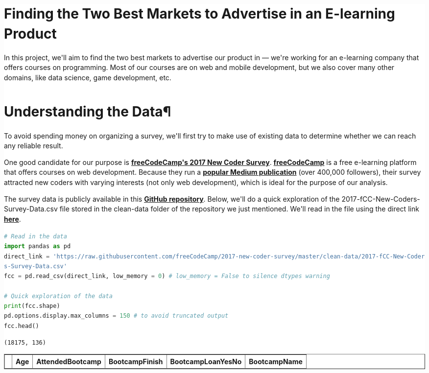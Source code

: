 
# Finding the Two Best Markets to Advertise in an E-learning Product
In this project, we'll aim to find the two best markets to advertise our product in — we're working for an e-learning company that offers courses on programming. Most of our courses are on web and mobile development, but we also cover many other domains, like data science, game development, etc.

# Understanding the Data¶
To avoid spending money on organizing a survey, we'll first try to make use of existing data to determine whether we can reach any reliable result.

One good candidate for our purpose is __[freeCodeCamp's 2017 New Coder Survey](https://medium.freecodecamp.org/we-asked-20-000-people-who-they-are-and-how-theyre-learning-to-code-fff5d668969)__. __[freeCodeCamp](https://www.freecodecamp.org/)__ is a free e-learning platform that offers courses on web development. Because they run a __[popular Medium publication](https://medium.freecodecamp.org/)__ (over 400,000 followers), their survey attracted new coders with varying interests (not only web development), which is ideal for the purpose of our analysis.

The survey data is publicly available in this __[GitHub repository](https://github.com/freeCodeCamp/2017-new-coder-survey)__. Below, we'll do a quick exploration of the 2017-fCC-New-Coders-Survey-Data.csv file stored in the clean-data folder of the repository we just mentioned. We'll read in the file using the direct link __[here](https://raw.githubusercontent.com/freeCodeCamp/2017-new-coder-survey/master/clean-data/2017-fCC-New-Coders-Survey-Data.csv)__.


```python
# Read in the data
import pandas as pd
direct_link = 'https://raw.githubusercontent.com/freeCodeCamp/2017-new-coder-survey/master/clean-data/2017-fCC-New-Coders-Survey-Data.csv'
fcc = pd.read_csv(direct_link, low_memory = 0) # low_memory = False to silence dtypes warning

# Quick exploration of the data
print(fcc.shape)
pd.options.display.max_columns = 150 # to avoid truncated output 
fcc.head()
```

    (18175, 136)





<div>
<style scoped>
    .dataframe tbody tr th:only-of-type {
        vertical-align: middle;
    }

    .dataframe tbody tr th {
        vertical-align: top;
    }

    .dataframe thead th {
        text-align: right;
    }
</style>
<table border="1" class="dataframe">
  <thead>
    <tr style="text-align: right;">
      <th></th>
      <th>Age</th>
      <th>AttendedBootcamp</th>
      <th>BootcampFinish</th>
      <th>BootcampLoanYesNo</th>
      <th>BootcampName</th>